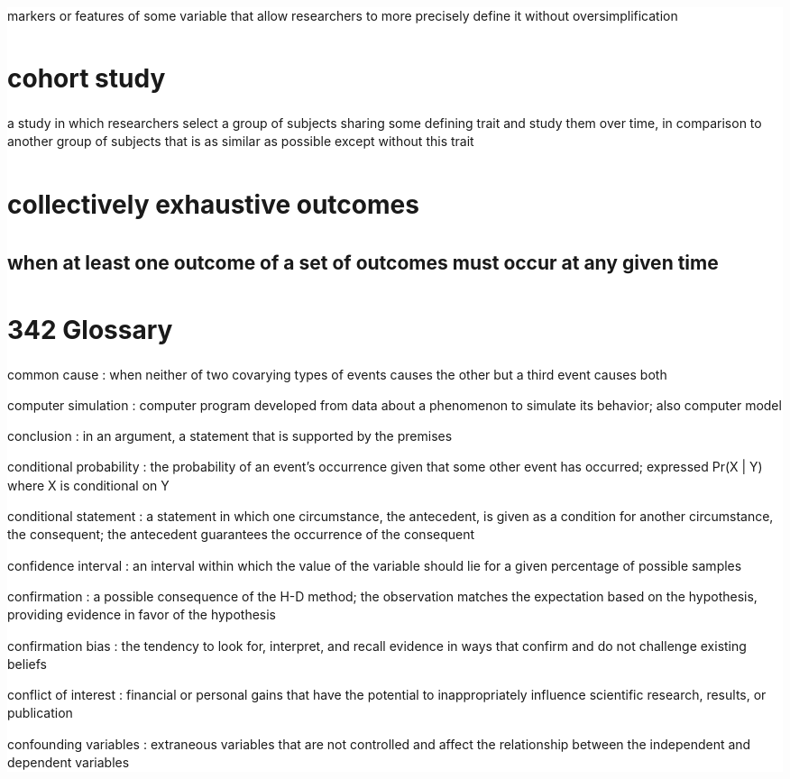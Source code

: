 markers or features of some variable that allow researchers to more precisely define it without oversimplification

# cohort study

a study in which researchers select a group of subjects sharing some defining trait and study them over time, in comparison to another group of subjects that is as similar as possible except without this trait

# collectively exhaustive outcomes

when at least one outcome of a set of outcomes must occur at any given time
---
# 342 Glossary

common cause
: when neither of two covarying types of events causes the other but a third event causes both

computer simulation
: computer program developed from data about a phenomenon to simulate its behavior; also computer model

conclusion
: in an argument, a statement that is supported by the premises

conditional probability
: the probability of an event’s occurrence given that some other event has occurred; expressed Pr(X | Y) where X is conditional on Y

conditional statement
: a statement in which one circumstance, the antecedent, is given as a condition for another circumstance, the consequent; the antecedent guarantees the occurrence of the consequent

confidence interval
: an interval within which the value of the variable should lie for a given percentage of possible samples

confirmation
: a possible consequence of the H-D method; the observation matches the expectation based on the hypothesis, providing evidence in favor of the hypothesis

confirmation bias
: the tendency to look for, interpret, and recall evidence in ways that confirm and do not challenge existing beliefs

conflict of interest
: financial or personal gains that have the potential to inappropriately influence scientific research, results, or publication

confounding variables
: extraneous variables that are not controlled and affect the relationship between the independent and dependent variables

